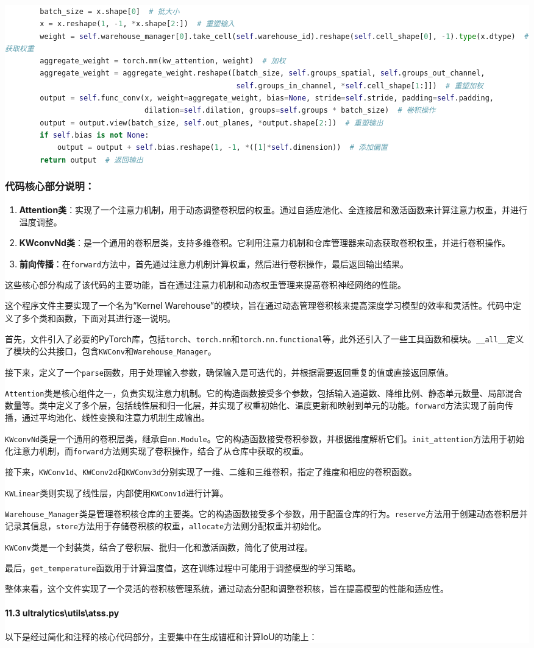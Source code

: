 ```python
        batch_size = x.shape[0]  # 批大小
        x = x.reshape(1, -1, *x.shape[2:])  # 重塑输入
        weight = self.warehouse_manager[0].take_cell(self.warehouse_id).reshape(self.cell_shape[0], -1).type(x.dtype)  # 获取权重
        aggregate_weight = torch.mm(kw_attention, weight)  # 加权
        aggregate_weight = aggregate_weight.reshape([batch_size, self.groups_spatial, self.groups_out_channel,
                                                     self.groups_in_channel, *self.cell_shape[1:]])  # 重塑加权
        output = self.func_conv(x, weight=aggregate_weight, bias=None, stride=self.stride, padding=self.padding,
                                dilation=self.dilation, groups=self.groups * batch_size)  # 卷积操作
        output = output.view(batch_size, self.out_planes, *output.shape[2:])  # 重塑输出
        if self.bias is not None:
            output = output + self.bias.reshape(1, -1, *([1]*self.dimension))  # 添加偏置
        return output  # 返回输出
```

### 代码核心部分说明：
1. **Attention类**：实现了一个注意力机制，用于动态调整卷积层的权重。通过自适应池化、全连接层和激活函数来计算注意力权重，并进行温度调整。

2. **KWconvNd类**：是一个通用的卷积层类，支持多维卷积。它利用注意力机制和仓库管理器来动态获取卷积权重，并进行卷积操作。

3. **前向传播**：在`forward`方法中，首先通过注意力机制计算权重，然后进行卷积操作，最后返回输出结果。

这些核心部分构成了该代码的主要功能，旨在通过注意力机制和动态权重管理来提高卷积神经网络的性能。

这个程序文件主要实现了一个名为“Kernel Warehouse”的模块，旨在通过动态管理卷积核来提高深度学习模型的效率和灵活性。代码中定义了多个类和函数，下面对其进行逐一说明。

首先，文件引入了必要的PyTorch库，包括`torch`、`torch.nn`和`torch.nn.functional`等，此外还引入了一些工具函数和模块。`__all__`定义了模块的公共接口，包含`KWConv`和`Warehouse_Manager`。

接下来，定义了一个`parse`函数，用于处理输入参数，确保输入是可迭代的，并根据需要返回重复的值或直接返回原值。

`Attention`类是核心组件之一，负责实现注意力机制。它的构造函数接受多个参数，包括输入通道数、降维比例、静态单元数量、局部混合数量等。类中定义了多个层，包括线性层和归一化层，并实现了权重初始化、温度更新和映射到单元的功能。`forward`方法实现了前向传播，通过平均池化、线性变换和注意力机制生成输出。

`KWconvNd`类是一个通用的卷积层类，继承自`nn.Module`。它的构造函数接受卷积参数，并根据维度解析它们。`init_attention`方法用于初始化注意力机制，而`forward`方法则实现了卷积操作，结合了从仓库中获取的权重。

接下来，`KWConv1d`、`KWConv2d`和`KWConv3d`分别实现了一维、二维和三维卷积，指定了维度和相应的卷积函数。

`KWLinear`类则实现了线性层，内部使用`KWConv1d`进行计算。

`Warehouse_Manager`类是管理卷积核仓库的主要类。它的构造函数接受多个参数，用于配置仓库的行为。`reserve`方法用于创建动态卷积层并记录其信息，`store`方法用于存储卷积核的权重，`allocate`方法则分配权重并初始化。

`KWConv`类是一个封装类，结合了卷积层、批归一化和激活函数，简化了使用过程。

最后，`get_temperature`函数用于计算温度值，这在训练过程中可能用于调整模型的学习策略。

整体来看，这个文件实现了一个灵活的卷积核管理系统，通过动态分配和调整卷积核，旨在提高模型的性能和适应性。

#### 11.3 ultralytics\utils\atss.py

以下是经过简化和注释的核心代码部分，主要集中在生成锚框和计算IoU的功能上：
